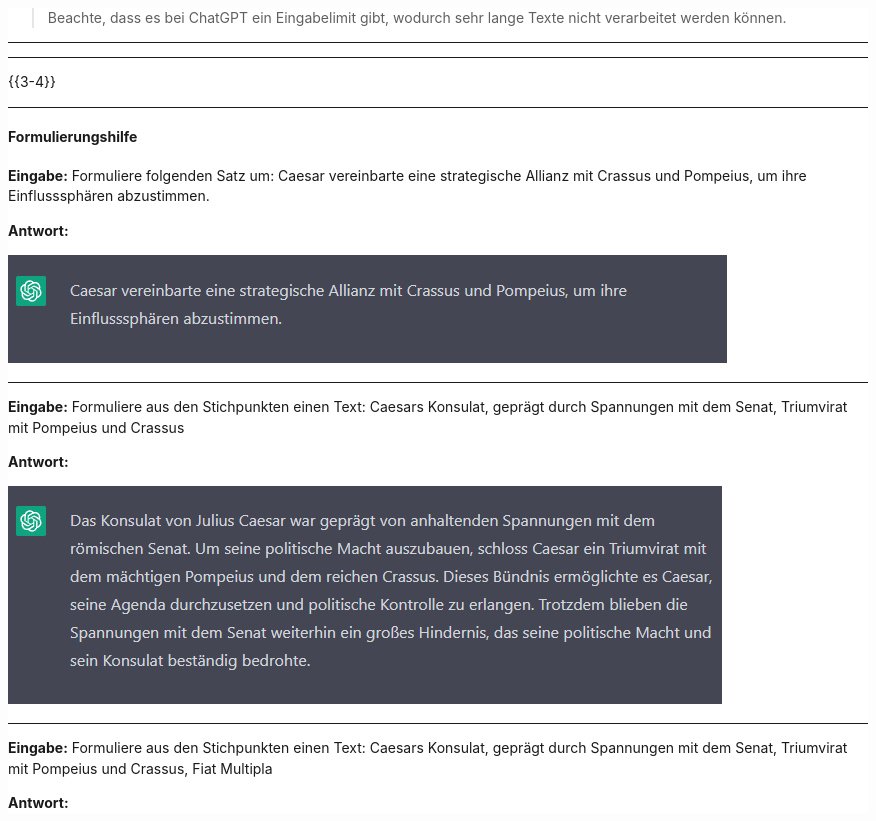 > Beachte, dass es bei ChatGPT ein Eingabelimit gibt, wodurch sehr lange Texte nicht verarbeitet werden können.

---
*******************************************************************************

{{3-4}}
*******************************************************************************

<h4>Formulierungshilfe</h4>

**Eingabe:** Formuliere folgenden Satz um: Caesar vereinbarte eine strategische Allianz mit Crassus und Pompeius, um ihre Einflusssphären abzustimmen.

**Antwort:**

![Antwort](Bilder/Abb_GPT3_04-02-23.png)

---

**Eingabe:** Formuliere aus den Stichpunkten einen Text: Caesars Konsulat, geprägt durch Spannungen mit dem Senat, Triumvirat mit Pompeius und Crassus

**Antwort:**

![Antwort](Bilder/Abb_GPT4_04-02-23.png)

---

**Eingabe:** Formuliere aus den Stichpunkten einen Text: Caesars Konsulat, geprägt durch Spannungen mit dem Senat, Triumvirat mit Pompeius und Crassus, Fiat Multipla

**Antwort:**
